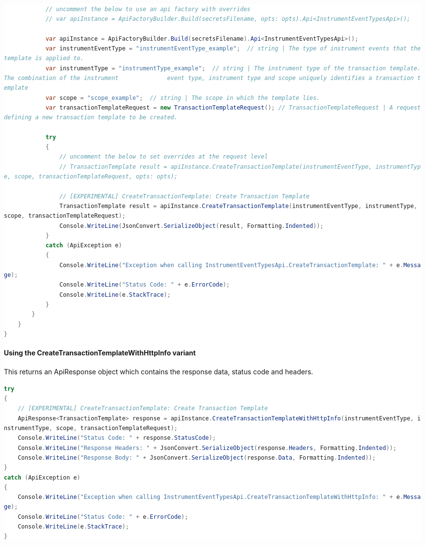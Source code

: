 ```csharp
            // uncomment the below to use an api factory with overrides
            // var apiInstance = ApiFactoryBuilder.Build(secretsFilename, opts: opts).Api<InstrumentEventTypesApi>();

            var apiInstance = ApiFactoryBuilder.Build(secretsFilename).Api<InstrumentEventTypesApi>();
            var instrumentEventType = "instrumentEventType_example";  // string | The type of instrument events that the template is applied to.
            var instrumentType = "instrumentType_example";  // string | The instrument type of the transaction template. The combination of the instrument              event type, instrument type and scope uniquely identifies a transaction template
            var scope = "scope_example";  // string | The scope in which the template lies.
            var transactionTemplateRequest = new TransactionTemplateRequest(); // TransactionTemplateRequest | A request defining a new transaction template to be created.

            try
            {
                // uncomment the below to set overrides at the request level
                // TransactionTemplate result = apiInstance.CreateTransactionTemplate(instrumentEventType, instrumentType, scope, transactionTemplateRequest, opts: opts);

                // [EXPERIMENTAL] CreateTransactionTemplate: Create Transaction Template
                TransactionTemplate result = apiInstance.CreateTransactionTemplate(instrumentEventType, instrumentType, scope, transactionTemplateRequest);
                Console.WriteLine(JsonConvert.SerializeObject(result, Formatting.Indented));
            }
            catch (ApiException e)
            {
                Console.WriteLine("Exception when calling InstrumentEventTypesApi.CreateTransactionTemplate: " + e.Message);
                Console.WriteLine("Status Code: " + e.ErrorCode);
                Console.WriteLine(e.StackTrace);
            }
        }
    }
}
```

#### Using the CreateTransactionTemplateWithHttpInfo variant
This returns an ApiResponse object which contains the response data, status code and headers.

```csharp
try
{
    // [EXPERIMENTAL] CreateTransactionTemplate: Create Transaction Template
    ApiResponse<TransactionTemplate> response = apiInstance.CreateTransactionTemplateWithHttpInfo(instrumentEventType, instrumentType, scope, transactionTemplateRequest);
    Console.WriteLine("Status Code: " + response.StatusCode);
    Console.WriteLine("Response Headers: " + JsonConvert.SerializeObject(response.Headers, Formatting.Indented));
    Console.WriteLine("Response Body: " + JsonConvert.SerializeObject(response.Data, Formatting.Indented));
}
catch (ApiException e)
{
    Console.WriteLine("Exception when calling InstrumentEventTypesApi.CreateTransactionTemplateWithHttpInfo: " + e.Message);
    Console.WriteLine("Status Code: " + e.ErrorCode);
    Console.WriteLine(e.StackTrace);
}
```
